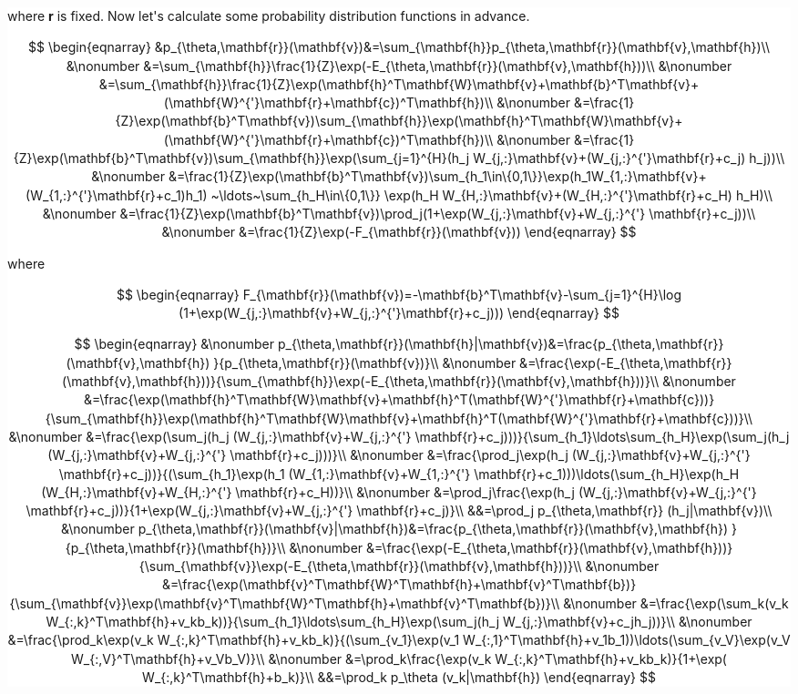 where $\mathbf{r}$ is fixed. Now let's calculate some probability distribution functions in advance. 

$$
\begin{eqnarray}
    &p_{\theta,\mathbf{r}}(\mathbf{v})&=\sum_{\mathbf{h}}p_{\theta,\mathbf{r}}(\mathbf{v},\mathbf{h})\\
    &\nonumber &=\sum_{\mathbf{h}}\frac{1}{Z}\exp(-E_{\theta,\mathbf{r}}(\mathbf{v},\mathbf{h}))\\
    &\nonumber &=\sum_{\mathbf{h}}\frac{1}{Z}\exp(\mathbf{h}^T\mathbf{W}\mathbf{v}+\mathbf{b}^T\mathbf{v}+(\mathbf{W}^{'}\mathbf{r}+\mathbf{c})^T\mathbf{h})\\
    &\nonumber &=\frac{1}{Z}\exp(\mathbf{b}^T\mathbf{v})\sum_{\mathbf{h}}\exp(\mathbf{h}^T\mathbf{W}\mathbf{v}+(\mathbf{W}^{'}\mathbf{r}+\mathbf{c})^T\mathbf{h})\\
     &\nonumber &=\frac{1}{Z}\exp(\mathbf{b}^T\mathbf{v})\sum_{\mathbf{h}}\exp(\sum_{j=1}^{H}(h_j W_{j,:}\mathbf{v}+(W_{j,:}^{'}\mathbf{r}+c_j) h_j))\\
     &\nonumber &=\frac{1}{Z}\exp(\mathbf{b}^T\mathbf{v})\sum_{h_1\in\{0,1\}}\exp(h_1W_{1,:}\mathbf{v}+(W_{1,:}^{'}\mathbf{r}+c_1)h_1) ~\ldots~\sum_{h_H\in\{0,1\}} \exp(h_H W_{H,:}\mathbf{v}+(W_{H,:}^{'}\mathbf{r}+c_H) h_H)\\
     &\nonumber &=\frac{1}{Z}\exp(\mathbf{b}^T\mathbf{v})\prod_j(1+\exp(W_{j,:}\mathbf{v}+W_{j,:}^{'} \mathbf{r}+c_j))\\
     &\nonumber &=\frac{1}{Z}\exp(-F_{\mathbf{r}}(\mathbf{v}))
\end{eqnarray}
$$

where 

$$
\begin{eqnarray}
F_{\mathbf{r}}(\mathbf{v})=-\mathbf{b}^T\mathbf{v}-\sum_{j=1}^{H}\log (1+\exp(W_{j,:}\mathbf{v}+W_{j,:}^{'}\mathbf{r}+c_j)))
\end{eqnarray}
$$



$$
\begin{eqnarray}
&\nonumber p_{\theta,\mathbf{r}}(\mathbf{h}|\mathbf{v})&=\frac{p_{\theta,\mathbf{r}}(\mathbf{v},\mathbf{h}) }{p_{\theta,\mathbf{r}}(\mathbf{v})}\\
&\nonumber &=\frac{\exp(-E_{\theta,\mathbf{r}}(\mathbf{v},\mathbf{h}))}{\sum_{\mathbf{h}}\exp(-E_{\theta,\mathbf{r}}(\mathbf{v},\mathbf{h}))}\\
&\nonumber &=\frac{\exp(\mathbf{h}^T\mathbf{W}\mathbf{v}+\mathbf{h}^T(\mathbf{W}^{'}\mathbf{r}+\mathbf{c}))}{\sum_{\mathbf{h}}\exp(\mathbf{h}^T\mathbf{W}\mathbf{v}+\mathbf{h}^T(\mathbf{W}^{'}\mathbf{r}+\mathbf{c}))}\\
&\nonumber &=\frac{\exp(\sum_j(h_j (W_{j,:}\mathbf{v}+W_{j,:}^{'} \mathbf{r}+c_j)))}{\sum_{h_1}\ldots\sum_{h_H}\exp(\sum_j(h_j (W_{j,:}\mathbf{v}+W_{j,:}^{'} \mathbf{r}+c_j)))}\\
&\nonumber &=\frac{\prod_j\exp(h_j (W_{j,:}\mathbf{v}+W_{j,:}^{'} \mathbf{r}+c_j))}{(\sum_{h_1}\exp(h_1 (W_{1,:}\mathbf{v}+W_{1,:}^{'} \mathbf{r}+c_1)))\ldots(\sum_{h_H}\exp(h_H (W_{H,:}\mathbf{v}+W_{H,:}^{'} \mathbf{r}+c_H))}\\
&\nonumber &=\prod_j\frac{\exp(h_j (W_{j,:}\mathbf{v}+W_{j,:}^{'} \mathbf{r}+c_j))}{1+\exp(W_{j,:}\mathbf{v}+W_{j,:}^{'} \mathbf{r}+c_j)}\\
&&=\prod_j p_{\theta,\mathbf{r}} (h_j|\mathbf{v})\\
&\nonumber p_{\theta,\mathbf{r}}(\mathbf{v}|\mathbf{h})&=\frac{p_{\theta,\mathbf{r}}(\mathbf{v},\mathbf{h}) }{p_{\theta,\mathbf{r}}(\mathbf{h})}\\
&\nonumber &=\frac{\exp(-E_{\theta,\mathbf{r}}(\mathbf{v},\mathbf{h}))}{\sum_{\mathbf{v}}\exp(-E_{\theta,\mathbf{r}}(\mathbf{v},\mathbf{h}))}\\
&\nonumber &=\frac{\exp(\mathbf{v}^T\mathbf{W}^T\mathbf{h}+\mathbf{v}^T\mathbf{b})}{\sum_{\mathbf{v}}\exp(\mathbf{v}^T\mathbf{W}^T\mathbf{h}+\mathbf{v}^T\mathbf{b})}\\
&\nonumber &=\frac{\exp(\sum_k(v_k W_{:,k}^T\mathbf{h}+v_kb_k))}{\sum_{h_1}\ldots\sum_{h_H}\exp(\sum_j(h_j W_{j,:}\mathbf{v}+c_jh_j))}\\
&\nonumber &=\frac{\prod_k\exp(v_k W_{:,k}^T\mathbf{h}+v_kb_k)}{(\sum_{v_1}\exp(v_1 W_{:,1}^T\mathbf{h}+v_1b_1))\ldots(\sum_{v_V}\exp(v_V W_{:,V}^T\mathbf{h}+v_Vb_V)}\\
&\nonumber &=\prod_k\frac{\exp(v_k W_{:,k}^T\mathbf{h}+v_kb_k)}{1+\exp( W_{:,k}^T\mathbf{h}+b_k)}\\
&&=\prod_k p_\theta (v_k|\mathbf{h})
\end{eqnarray}
$$
